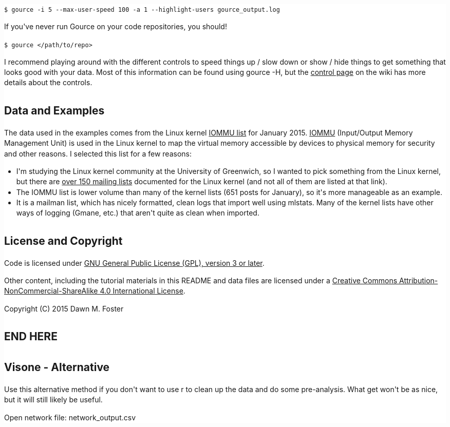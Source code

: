     $ gource -i 5 --max-user-speed 100 -a 1 --highlight-users gource_output.log

If you've never run Gource on your code repositories, you should!

    $ gource </path/to/repo> 

I recommend playing around with the different controls to speed things up / slow down or show / hide
things to get something that looks good with your data. Most of this information can be found
using gource -H, but the [control page](https://github.com/acaudwell/Gource/wiki/Controls)
on the wiki has more details about the controls.

Data and Examples
-----------------

The data used in the examples comes from the Linux kernel 
[IOMMU list](http://lists.linuxfoundation.org/pipermail/iommu/) for January 2015.
[IOMMU](https://en.wikipedia.org/wiki/IOMMU) (Input/Output Memory Management Unit) is used in 
the Linux kernel to map the virtual memory accessible by devices to physical memory for security
and other reasons. I selected this list for a few reasons:

* I'm studying the Linux kernel community at the University of Greenwich, so I wanted to pick something 
from the Linux kernel, but there are [over 150 mailing lists](http://vger.kernel.org/vger-lists.html)
documented for the Linux kernel (and not all of them are listed at that link).  
* The IOMMU list is lower volume than many of the kernel lists (651 posts for January), so it's more
manageable as an example.
* It is a mailman list, which has nicely formatted, clean logs that import well using mlstats.
Many of the kernel lists have other ways of logging (Gmane, etc.) that aren't quite as clean
when imported. 

License and Copyright
---------------------

Code is licensed under [GNU General Public License (GPL), version 3 or later](http://www.gnu.org/licenses/gpl.txt).

Other content, including the tutorial materials in this README and data files are licensed under a 
[Creative Commons Attribution-NonCommercial-ShareAlike 4.0 International License](http://creativecommons.org/licenses/by-nc-sa/4.0/).

Copyright (C) 2015 Dawn M. Foster

END HERE
--------

Visone - Alternative
------

Use this alternative method if you don't want to use r to clean up the data
and do some pre-analysis. What get won't be as nice, but it will still likely 
be useful.

Open network file: network_output.csv
